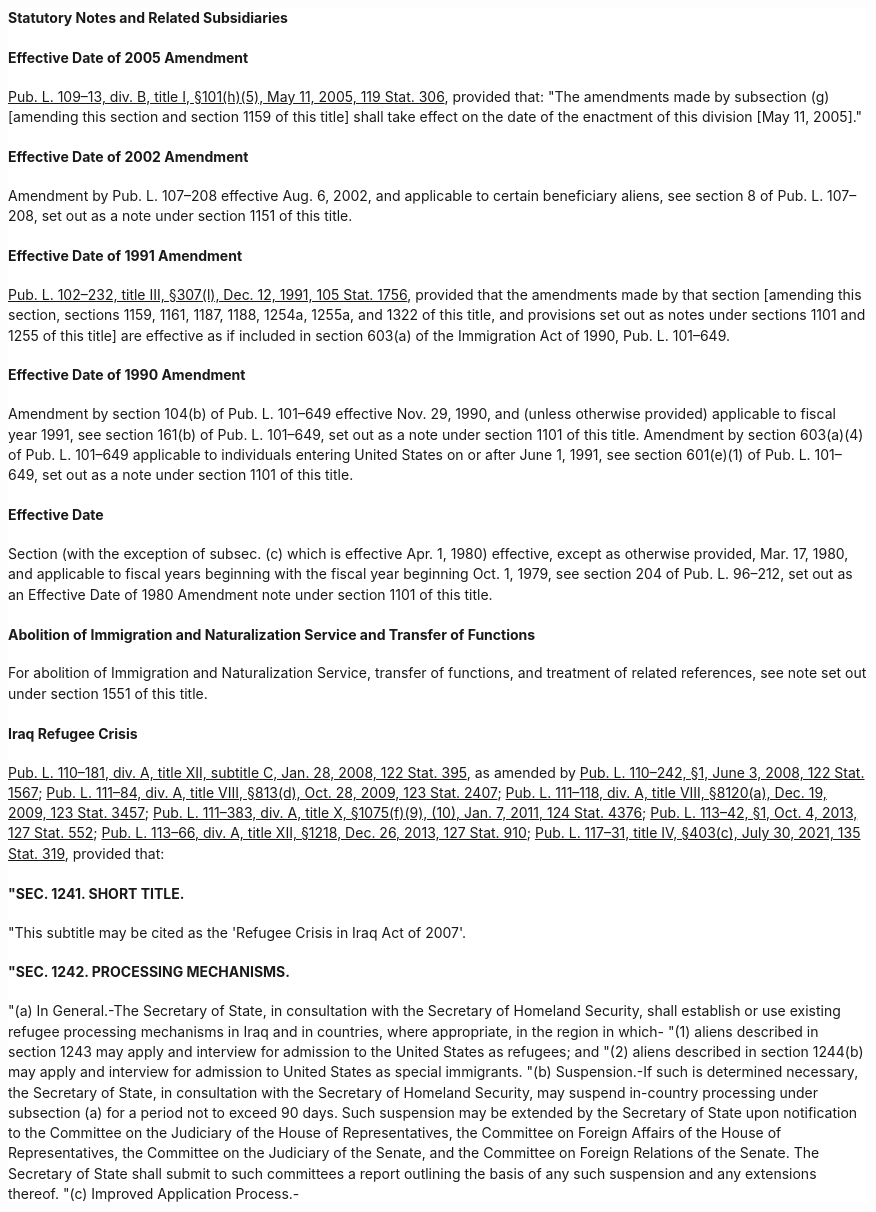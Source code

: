 #### **Statutory Notes and Related Subsidiaries**
#### Effective Date of 2005 Amendment
[Pub. L. 109–13, div. B, title I, §101(h)(5), May 11, 2005, 119 Stat. 306](/statviewer.htm?volume=119&page=306), provided that: "The amendments made by subsection (g) [amending this section and section 1159 of this title] shall take effect on the date of the enactment of this division [May 11, 2005]."
#### Effective Date of 2002 Amendment
Amendment by Pub. L. 107–208 effective Aug. 6, 2002, and applicable to certain beneficiary aliens, see section 8 of Pub. L. 107–208, set out as a note under section 1151 of this title.
#### Effective Date of 1991 Amendment
[Pub. L. 102–232, title III, §307(l), Dec. 12, 1991, 105 Stat. 1756](/statviewer.htm?volume=105&page=1756), provided that the amendments made by that section [amending this section, sections 1159, 1161, 1187, 1188, 1254a, 1255a, and 1322 of this title, and provisions set out as notes under sections 1101 and 1255 of this title] are effective as if included in section 603(a) of the Immigration Act of 1990, Pub. L. 101–649.
#### Effective Date of 1990 Amendment
Amendment by section 104(b) of Pub. L. 101–649 effective Nov. 29, 1990, and (unless otherwise provided) applicable to fiscal year 1991, see section 161(b) of Pub. L. 101–649, set out as a note under section 1101 of this title.
Amendment by section 603(a)(4) of Pub. L. 101–649 applicable to individuals entering United States on or after June 1, 1991, see section 601(e)(1) of Pub. L. 101–649, set out as a note under section 1101 of this title.
#### Effective Date
Section (with the exception of subsec. (c) which is effective Apr. 1, 1980) effective, except as otherwise provided, Mar. 17, 1980, and applicable to fiscal years beginning with the fiscal year beginning Oct. 1, 1979, see section 204 of Pub. L. 96–212, set out as an Effective Date of 1980 Amendment note under section 1101 of this title.
#### Abolition of Immigration and Naturalization Service and Transfer of Functions
For abolition of Immigration and Naturalization Service, transfer of functions, and treatment of related references, see note set out under section 1551 of this title.
#### Iraq Refugee Crisis
[Pub. L. 110–181, div. A, title XII, subtitle C, Jan. 28, 2008, 122 Stat. 395](/statviewer.htm?volume=122&page=395), as amended by [Pub. L. 110–242, §1, June 3, 2008, 122 Stat. 1567](/statviewer.htm?volume=122&page=1567); [Pub. L. 111–84, div. A, title VIII, §813(d), Oct. 28, 2009, 123 Stat. 2407](/statviewer.htm?volume=123&page=2407); [Pub. L. 111–118, div. A, title VIII, §8120(a), Dec. 19, 2009, 123 Stat. 3457](/statviewer.htm?volume=123&page=3457); [Pub. L. 111–383, div. A, title X, §1075(f)(9), (10), Jan. 7, 2011, 124 Stat. 4376](/statviewer.htm?volume=124&page=4376); [Pub. L. 113–42, §1, Oct. 4, 2013, 127 Stat. 552](/statviewer.htm?volume=127&page=552); [Pub. L. 113–66, div. A, title XII, §1218, Dec. 26, 2013, 127 Stat. 910](/statviewer.htm?volume=127&page=910); [Pub. L. 117–31, title IV, §403(c), July 30, 2021, 135 Stat. 319](/statviewer.htm?volume=135&page=319), provided that:
#### "SEC. 1241. SHORT TITLE.
"This subtitle may be cited as the 'Refugee Crisis in Iraq Act of 2007'.
#### "SEC. 1242. PROCESSING MECHANISMS.
"(a) In General.-The Secretary of State, in consultation with the Secretary of Homeland Security, shall establish or use existing refugee processing mechanisms in Iraq and in countries, where appropriate, in the region in which-
"(1) aliens described in section 1243 may apply and interview for admission to the United States as refugees; and
"(2) aliens described in section 1244(b) may apply and interview for admission to United States as special immigrants.
"(b) Suspension.-If such is determined necessary, the Secretary of State, in consultation with the Secretary of Homeland Security, may suspend in-country processing under subsection (a) for a period not to exceed 90 days. Such suspension may be extended by the Secretary of State upon notification to the Committee on the Judiciary of the House of Representatives, the Committee on Foreign Affairs of the House of Representatives, the Committee on the Judiciary of the Senate, and the Committee on Foreign Relations of the Senate. The Secretary of State shall submit to such committees a report outlining the basis of any such suspension and any extensions thereof.
"(c) Improved Application Process.-